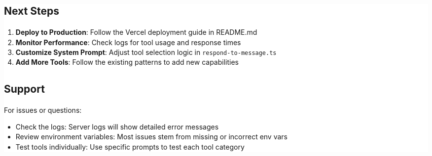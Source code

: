 ## Next Steps

1. **Deploy to Production**: Follow the Vercel deployment guide in README.md
2. **Monitor Performance**: Check logs for tool usage and response times
3. **Customize System Prompt**: Adjust tool selection logic in `respond-to-message.ts`
4. **Add More Tools**: Follow the existing patterns to add new capabilities

## Support

For issues or questions:
- Check the logs: Server logs will show detailed error messages
- Review environment variables: Most issues stem from missing or incorrect env vars
- Test tools individually: Use specific prompts to test each tool category